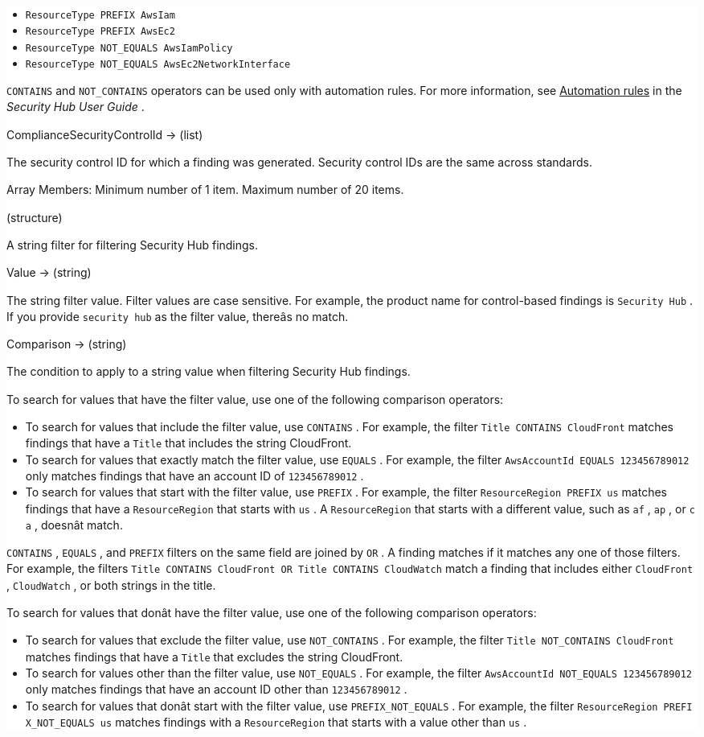 - `ResourceType PREFIX AwsIam`
- `ResourceType PREFIX AwsEc2`
- `ResourceType NOT_EQUALS AwsIamPolicy`
- `ResourceType NOT_EQUALS AwsEc2NetworkInterface`

`CONTAINS` and `NOT_CONTAINS` operators can be used only with automation rules. For more information, see [Automation rules](https://docs.aws.amazon.com/securityhub/latest/userguide/automation-rules.html) in the *Security Hub User Guide* .

ComplianceSecurityControlId -> (list)

The security control ID for which a finding was generated. Security control IDs are the same across standards.

Array Members: Minimum number of 1 item. Maximum number of 20 items.

(structure)

A string filter for filtering Security Hub findings.

Value -> (string)

The string filter value. Filter values are case sensitive. For example, the product name for control-based findings is `Security Hub` . If you provide `security hub` as the filter value, thereâs no match.

Comparison -> (string)

The condition to apply to a string value when filtering Security Hub findings.

To search for values that have the filter value, use one of the following comparison operators:

- To search for values that include the filter value, use `CONTAINS` . For example, the filter `Title CONTAINS CloudFront` matches findings that have a `Title` that includes the string CloudFront.
- To search for values that exactly match the filter value, use `EQUALS` . For example, the filter `AwsAccountId EQUALS 123456789012` only matches findings that have an account ID of `123456789012` .
- To search for values that start with the filter value, use `PREFIX` . For example, the filter `ResourceRegion PREFIX us` matches findings that have a `ResourceRegion` that starts with `us` . A `ResourceRegion` that starts with a different value, such as `af` , `ap` , or `ca` , doesnât match.

`CONTAINS` , `EQUALS` , and `PREFIX` filters on the same field are joined by `OR` . A finding matches if it matches any one of those filters. For example, the filters `Title CONTAINS CloudFront OR Title CONTAINS CloudWatch` match a finding that includes either `CloudFront` , `CloudWatch` , or both strings in the title.

To search for values that donât have the filter value, use one of the following comparison operators:

- To search for values that exclude the filter value, use `NOT_CONTAINS` . For example, the filter `Title NOT_CONTAINS CloudFront` matches findings that have a `Title` that excludes the string CloudFront.
- To search for values other than the filter value, use `NOT_EQUALS` . For example, the filter `AwsAccountId NOT_EQUALS 123456789012` only matches findings that have an account ID other than `123456789012` .
- To search for values that donât start with the filter value, use `PREFIX_NOT_EQUALS` . For example, the filter `ResourceRegion PREFIX_NOT_EQUALS us` matches findings with a `ResourceRegion` that starts with a value other than `us` .
